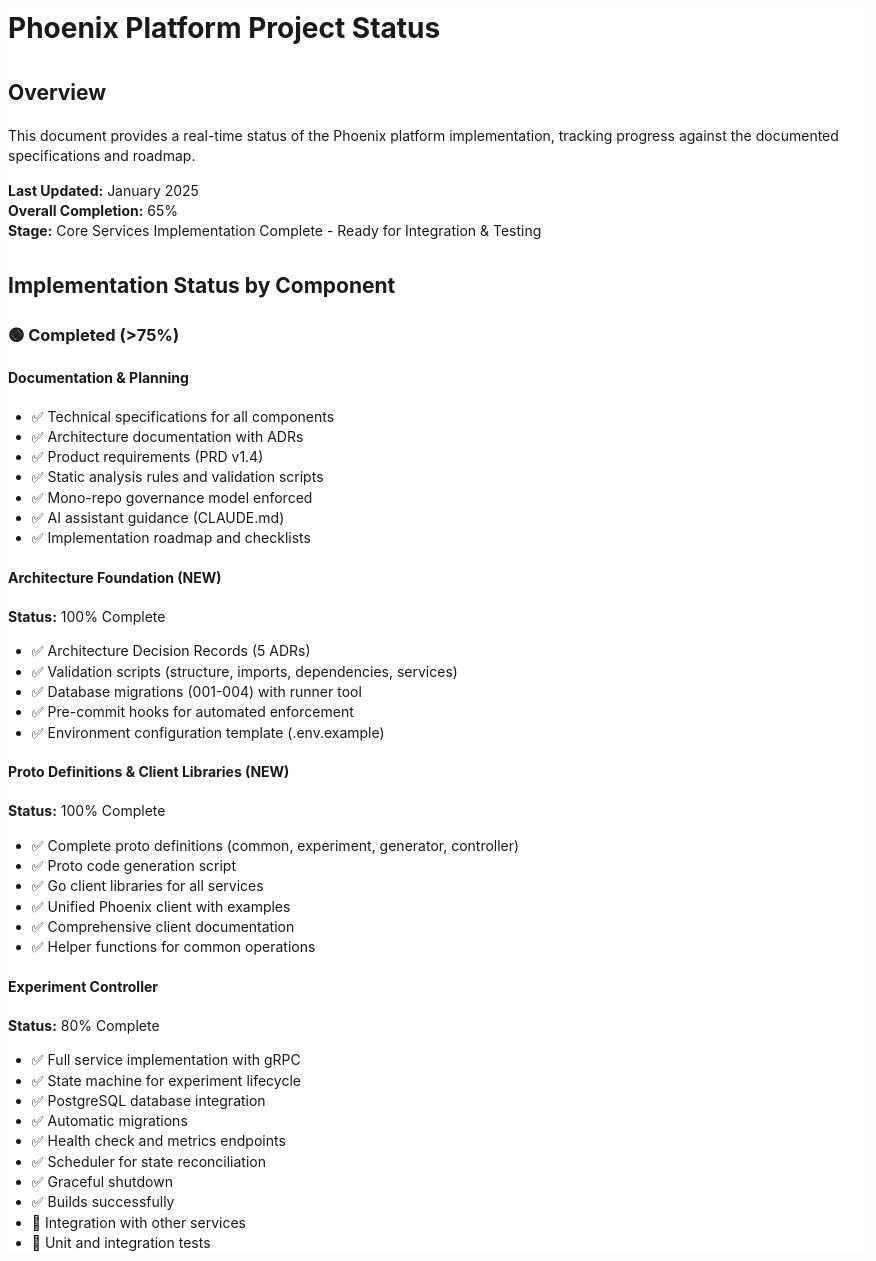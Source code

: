 # Phoenix Platform Project Status

## Overview

This document provides a real-time status of the Phoenix platform implementation, tracking progress against the documented specifications and roadmap.

**Last Updated:** January 2025  
**Overall Completion:** 65%  
**Stage:** Core Services Implementation Complete - Ready for Integration & Testing

## Implementation Status by Component

### 🟢 Completed (>75%)

#### Documentation & Planning
- ✅ Technical specifications for all components
- ✅ Architecture documentation with ADRs
- ✅ Product requirements (PRD v1.4)
- ✅ Static analysis rules and validation scripts
- ✅ Mono-repo governance model enforced
- ✅ AI assistant guidance (CLAUDE.md)
- ✅ Implementation roadmap and checklists

#### Architecture Foundation (NEW)
**Status:** 100% Complete
- ✅ Architecture Decision Records (5 ADRs)
- ✅ Validation scripts (structure, imports, dependencies, services)
- ✅ Database migrations (001-004) with runner tool
- ✅ Pre-commit hooks for automated enforcement
- ✅ Environment configuration template (.env.example)

#### Proto Definitions & Client Libraries (NEW)
**Status:** 100% Complete
- ✅ Complete proto definitions (common, experiment, generator, controller)
- ✅ Proto code generation script
- ✅ Go client libraries for all services
- ✅ Unified Phoenix client with examples
- ✅ Comprehensive client documentation
- ✅ Helper functions for common operations

#### Experiment Controller
**Status:** 80% Complete
- ✅ Full service implementation with gRPC
- ✅ State machine for experiment lifecycle
- ✅ PostgreSQL database integration
- ✅ Automatic migrations
- ✅ Health check and metrics endpoints
- ✅ Scheduler for state reconciliation
- ✅ Graceful shutdown
- ✅ Builds successfully
- 🔲 Integration with other services
- 🔲 Unit and integration tests
